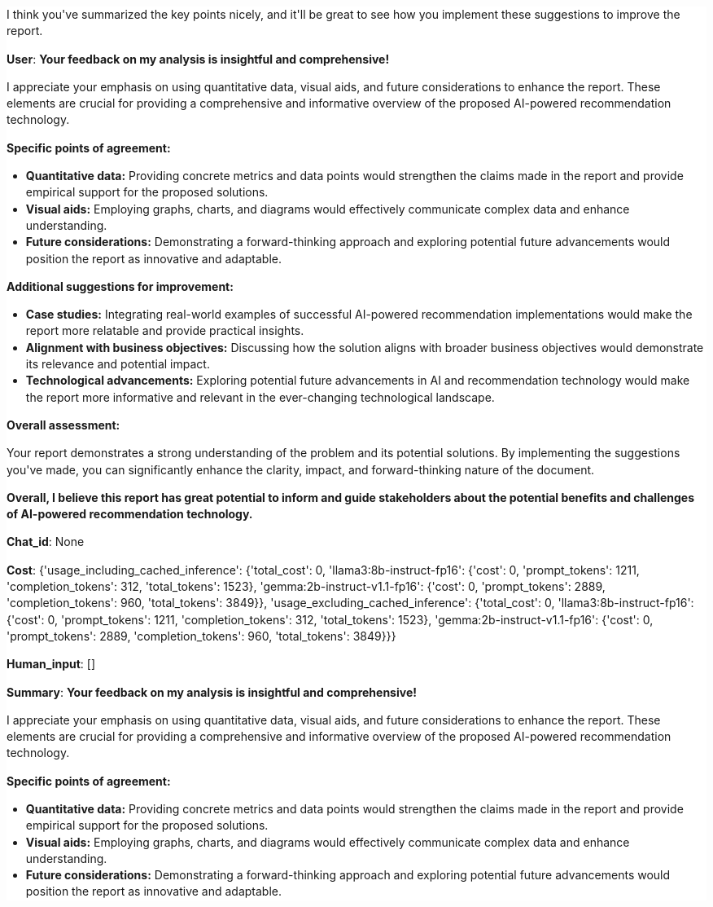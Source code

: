 I think you've summarized the key points nicely, and it'll be great to see how you implement these suggestions to improve the report.

**User**: **Your feedback on my analysis is insightful and comprehensive!**

I appreciate your emphasis on using quantitative data, visual aids, and future considerations to enhance the report. These elements are crucial for providing a comprehensive and informative overview of the proposed AI-powered recommendation technology.

**Specific points of agreement:**

* **Quantitative data:** Providing concrete metrics and data points would strengthen the claims made in the report and provide empirical support for the proposed solutions.
* **Visual aids:** Employing graphs, charts, and diagrams would effectively communicate complex data and enhance understanding.
* **Future considerations:** Demonstrating a forward-thinking approach and exploring potential future advancements would position the report as innovative and adaptable.

**Additional suggestions for improvement:**

* **Case studies:** Integrating real-world examples of successful AI-powered recommendation implementations would make the report more relatable and provide practical insights.
* **Alignment with business objectives:** Discussing how the solution aligns with broader business objectives would demonstrate its relevance and potential impact.
* **Technological advancements:** Exploring potential future advancements in AI and recommendation technology would make the report more informative and relevant in the ever-changing technological landscape.

**Overall assessment:**

Your report demonstrates a strong understanding of the problem and its potential solutions. By implementing the suggestions you've made, you can significantly enhance the clarity, impact, and forward-thinking nature of the document.

**Overall, I believe this report has great potential to inform and guide stakeholders about the potential benefits and challenges of AI-powered recommendation technology.**

**Chat_id**: None

**Cost**: {'usage_including_cached_inference': {'total_cost': 0, 'llama3:8b-instruct-fp16': {'cost': 0, 'prompt_tokens': 1211, 'completion_tokens': 312, 'total_tokens': 1523}, 'gemma:2b-instruct-v1.1-fp16': {'cost': 0, 'prompt_tokens': 2889, 'completion_tokens': 960, 'total_tokens': 3849}}, 'usage_excluding_cached_inference': {'total_cost': 0, 'llama3:8b-instruct-fp16': {'cost': 0, 'prompt_tokens': 1211, 'completion_tokens': 312, 'total_tokens': 1523}, 'gemma:2b-instruct-v1.1-fp16': {'cost': 0, 'prompt_tokens': 2889, 'completion_tokens': 960, 'total_tokens': 3849}}}

**Human_input**: []

**Summary**: **Your feedback on my analysis is insightful and comprehensive!**

I appreciate your emphasis on using quantitative data, visual aids, and future considerations to enhance the report. These elements are crucial for providing a comprehensive and informative overview of the proposed AI-powered recommendation technology.

**Specific points of agreement:**

* **Quantitative data:** Providing concrete metrics and data points would strengthen the claims made in the report and provide empirical support for the proposed solutions.
* **Visual aids:** Employing graphs, charts, and diagrams would effectively communicate complex data and enhance understanding.
* **Future considerations:** Demonstrating a forward-thinking approach and exploring potential future advancements would position the report as innovative and adaptable.
